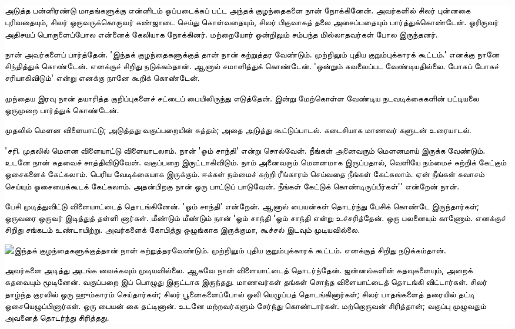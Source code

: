 அடுத்த பன்னிரண்டு மாதங்களுக்கு என்னிடம்‌ ஒப்படைக்கப்‌
பட்ட அந்தக்‌ குழந்தைகளை நான்‌ நோக்கினேன்‌. அவர்களில்‌
சிலர்‌ புன்னகை புரிவதையும்‌, சிலர்‌ ஒருவருக்கொருவர்‌ கண்ஜாடை
செய்து கொள்வதையும்‌, சிலர்‌ பிகுவாகத்‌ தலை அசைப்பதையும்‌
பார்த்துக்கொண்டேன்‌. ஓரிருவர்‌ அதிசயப்‌ பொருளைப்போல
என்னைக்‌ கேலியாக நோக்கினர்‌. மற்றையோர்‌ ஒன்றிலும்‌ சம்பந்த
மில்லாதவர்கள்‌ போல இருந்தனர்‌.

நான்‌ அவர்களைப்‌ பார்த்தேன்‌. 'இந்தக்‌ குழந்தைகளுக்குத்‌
தான்‌ நான்‌ கற்றுத்தர வேண்டும்‌. முற்றிலும்‌ புதிய குறும்புக்காரக்‌
கூட்டம்‌.' எனக்கு நானே சிந்தித்துக்‌ கொண்டேன்‌. எனக்குச்‌ சிறிது
நடுக்கம்தான்‌. ஆனால்‌ சமாளித்துக்‌ கொண்டேன்‌. 'ஒன்றும்‌
கவலைப்பட வேண்டியதில்லை. போகப்‌ போகச்‌ சரியாகிவிடும்‌'
என்று எனக்கு நானே கூறிக்‌ கொண்டேன்‌.

முந்தைய இரவு நான்‌ தயாரித்த குறிப்புகளைச்‌ சட்டைப்‌
பையிலிருந்து எடுத்தேன்‌. இன்று மேற்கொள்ள வேண்டிய
நடவடிக்கைகளின்‌ பட்டியலை ஒருமுறை பார்த்துக்‌ கொண்டேன்‌.

முதலில்‌ மெளன விளையாட்டு; அடுத்தது வகுப்பறையின்‌
சுத்தம்‌; அதை அடுத்து கூட்டுப்பாடல்‌. கடைசியாக மாணவர்‌
களுடன்‌ உரையாடல்‌.

'சரி. முதலில்‌ மெளன விளையாட்டு விளையாடலாம்‌. நான்‌
'ஓம்‌ சாந்தி' என்று சொல்வேன்‌. நீங்கள்‌ அனைவரும்‌ மெளனமாய்‌
இருக்க வேண்டும்‌. உடனே நான்‌ கதவைச்‌ சாத்திவிடுவேன்‌.
வகுப்பறை இருட்டாகிவிடும்‌. நாம்‌ அனைவரும்‌ மெளனமாக
இருப்பதால்‌, வெளியே நம்மைச்‌ சுற்றிக்‌ கேட்கும்‌ ஓசைகளைக்‌
கேட்கலாம்‌. பெரிய வேடிக்கையாக இருக்கும்‌. ஈக்கள்‌ நம்மைச்‌
சுற்றி ரீங்காரம்‌ செய்வதை நீங்கள்‌ கேட்கலாம்‌. ஏன்‌ நீங்கள்‌ சுவாசம்‌
செய்யும்‌ ஓசையைக்கூடக்‌ கேட்கலாம்‌. அதன்பிறகு நான்‌ ஒரு
பாட்டுப்‌ பாடுவேன்‌. நீங்கள்‌ கேட்டுக்‌ கொண்டிருப்பீர்கள்‌''
என்றேன்‌ நான்‌.

பேசி முடித்துவிட்டு விளையாட்டைத்‌ தொடங்கினேன்‌. 'ஓம்‌
சாந்தி' என்றேன்‌. ஆனால்‌ பையன்கள்‌ தொடர்ந்து பேசிக்‌
கொண்டே இருந்தார்கள்‌; ஒருவரை ஒருவர்‌ இடித்துத்‌ தள்ளி
னார்கள்‌. மீண்டும்‌ மீண்டும்‌ நான்‌ 'ஓம்‌ சாந்தி 'ஓம்‌ சாந்தி என்று
உச்சரித்தேன்‌. ஒரு பலனையும்‌ காணோம்‌. எனக்குச்‌ சிறிது சங்கடம்‌
உண்டாயிற்று. அவர்களைக்‌ கோபித்து ஒழுங்காக இருக்குமா,
கூச்சல்‌ இடவும்‌ முடியவில்லை.

![இந்தக்‌ குழந்தைகளுக்குத்தான்‌ நான்‌ கற்றுத்தரவேண்டும்‌. முற்றிலும்‌ புதிய குறும்புக்காரக்‌ கூட்டம்‌. எனக்குத்‌ சிறிது நடுக்கம்தான்‌.](https://i.postimg.cc/XJ5dk9H3/1.png)

அவர்களை அடித்து அடங்க வைக்கவும்‌ முடியவில்லை.
ஆகவே நான்‌ விளையாட்டைத்‌ தொடர்ந்தேன்‌. ஜன்னல்களின்‌
கதவுகளையும்‌, அறைக்‌ கதவையும்‌ மூடினேன்‌. வகுப்பறை இப்‌
பொழுது இருட்டாக இருந்தது. மாணவர்கள்‌ தங்கள்‌ சொந்த
விளையாட்டைத்‌ தொடங்கி விட்டார்கள்‌. சிலர்‌ தாழ்ந்த குரலில்‌
ஒரு ஹும்காரம்‌ செய்தார்கள்‌; சிலர்‌ பூனைகளைப்போல்‌ ஒலி
யெழுப்பத்‌ தொடங்கினார்கள்‌; சிலர்‌ பாதங்களைத்‌ தரையில்‌ தட்டி
ஓசையெழுப்பினார்கள்‌. ஒரு பையன்‌ கை தட்டினான்‌. உடனே
மற்றவர்களும்‌ சேர்ந்து கொண்டார்கள்‌. மற்றொருவன்‌ சிரித்தான்‌;
வகுப்பு முழுவதும்‌ அவனைத்‌ தொடர்ந்து சிரித்தது.
